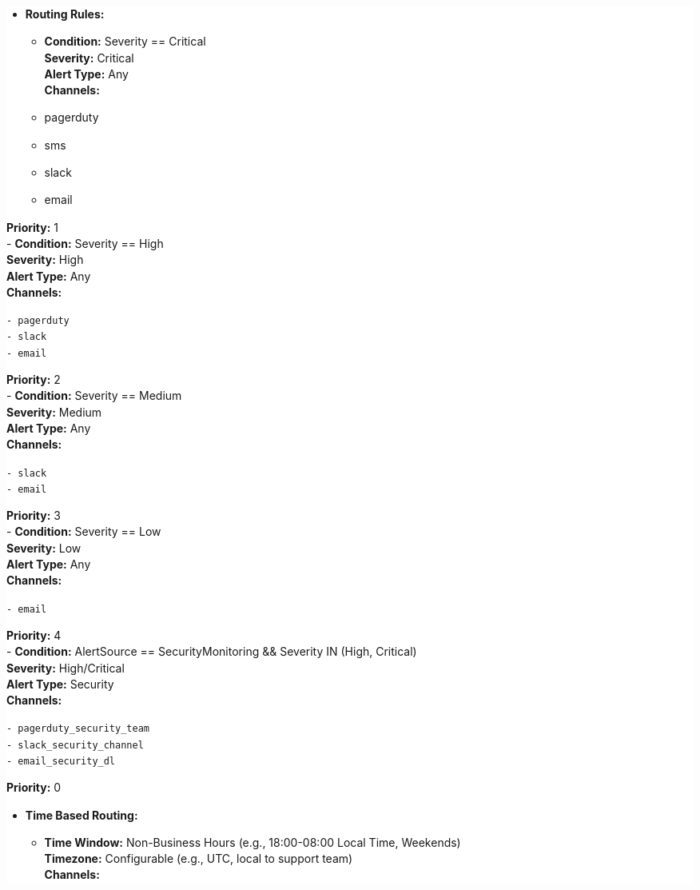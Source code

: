   - **Routing Rules:**
    
    - **Condition:** Severity == Critical  
**Severity:** Critical  
**Alert Type:** Any  
**Channels:**
    
    - pagerduty
    - sms
    - slack
    - email
    
**Priority:** 1  
    - **Condition:** Severity == High  
**Severity:** High  
**Alert Type:** Any  
**Channels:**
    
    - pagerduty
    - slack
    - email
    
**Priority:** 2  
    - **Condition:** Severity == Medium  
**Severity:** Medium  
**Alert Type:** Any  
**Channels:**
    
    - slack
    - email
    
**Priority:** 3  
    - **Condition:** Severity == Low  
**Severity:** Low  
**Alert Type:** Any  
**Channels:**
    
    - email
    
**Priority:** 4  
    - **Condition:** AlertSource == SecurityMonitoring && Severity IN (High, Critical)  
**Severity:** High/Critical  
**Alert Type:** Security  
**Channels:**
    
    - pagerduty_security_team
    - slack_security_channel
    - email_security_dl
    
**Priority:** 0  
    
  - **Time Based Routing:**
    
    - **Time Window:** Non-Business Hours (e.g., 18:00-08:00 Local Time, Weekends)  
**Timezone:** Configurable (e.g., UTC, local to support team)  
**Channels:**
    